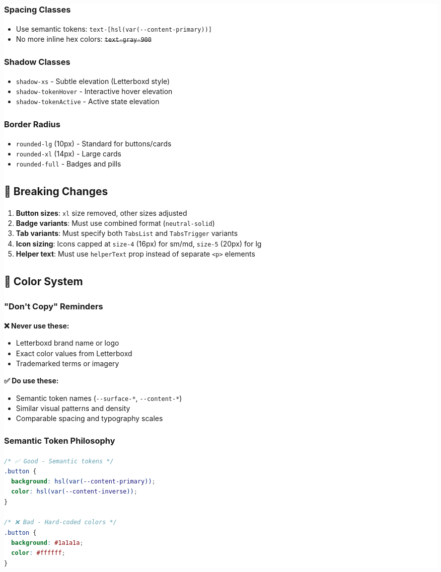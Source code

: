 ### Spacing Classes
- Use semantic tokens: `text-[hsl(var(--content-primary))]`
- No more inline hex colors: ~~`text-gray-900`~~

### Shadow Classes
- `shadow-xs` - Subtle elevation (Letterboxd style)
- `shadow-tokenHover` - Interactive hover elevation  
- `shadow-tokenActive` - Active state elevation

### Border Radius
- `rounded-lg` (10px) - Standard for buttons/cards
- `rounded-xl` (14px) - Large cards  
- `rounded-full` - Badges and pills

## 🚨 Breaking Changes

1. **Button sizes**: `xl` size removed, other sizes adjusted
2. **Badge variants**: Must use combined format (`neutral-solid`)  
3. **Tab variants**: Must specify both `TabsList` and `TabsTrigger` variants
4. **Icon sizing**: Icons capped at `size-4` (16px) for sm/md, `size-5` (20px) for lg
5. **Helper text**: Must use `helperText` prop instead of separate `<p>` elements

## 🎨 Color System

### "Don't Copy" Reminders

**❌ Never use these:**
- Letterboxd brand name or logo
- Exact color values from Letterboxd
- Trademarked terms or imagery

**✅ Do use these:**
- Semantic token names (`--surface-*`, `--content-*`)
- Similar visual patterns and density
- Comparable spacing and typography scales

### Semantic Token Philosophy

```css
/* ✅ Good - Semantic tokens */
.button {
  background: hsl(var(--content-primary));
  color: hsl(var(--content-inverse));
}

/* ❌ Bad - Hard-coded colors */
.button {
  background: #1a1a1a;
  color: #ffffff;
}
```
